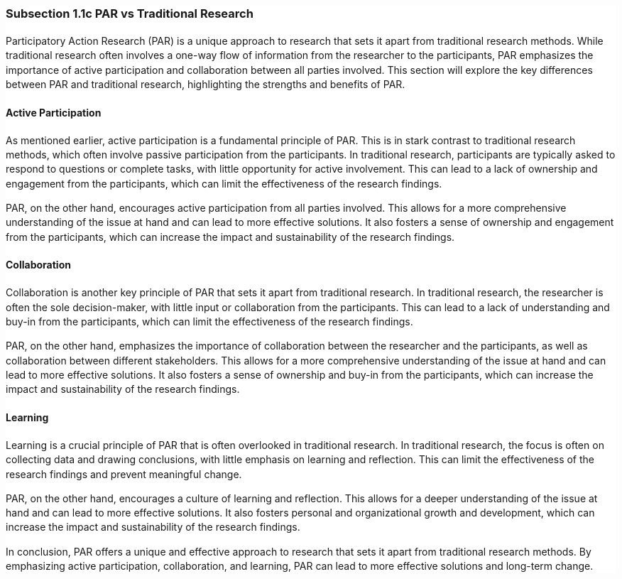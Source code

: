 



### Subsection 1.1c PAR vs Traditional Research

Participatory Action Research (PAR) is a unique approach to research that sets it apart from traditional research methods. While traditional research often involves a one-way flow of information from the researcher to the participants, PAR emphasizes the importance of active participation and collaboration between all parties involved. This section will explore the key differences between PAR and traditional research, highlighting the strengths and benefits of PAR.

#### Active Participation

As mentioned earlier, active participation is a fundamental principle of PAR. This is in stark contrast to traditional research methods, which often involve passive participation from the participants. In traditional research, participants are typically asked to respond to questions or complete tasks, with little opportunity for active involvement. This can lead to a lack of ownership and engagement from the participants, which can limit the effectiveness of the research findings.

PAR, on the other hand, encourages active participation from all parties involved. This allows for a more comprehensive understanding of the issue at hand and can lead to more effective solutions. It also fosters a sense of ownership and engagement from the participants, which can increase the impact and sustainability of the research findings.

#### Collaboration

Collaboration is another key principle of PAR that sets it apart from traditional research. In traditional research, the researcher is often the sole decision-maker, with little input or collaboration from the participants. This can lead to a lack of understanding and buy-in from the participants, which can limit the effectiveness of the research findings.

PAR, on the other hand, emphasizes the importance of collaboration between the researcher and the participants, as well as collaboration between different stakeholders. This allows for a more comprehensive understanding of the issue at hand and can lead to more effective solutions. It also fosters a sense of ownership and buy-in from the participants, which can increase the impact and sustainability of the research findings.

#### Learning

Learning is a crucial principle of PAR that is often overlooked in traditional research. In traditional research, the focus is often on collecting data and drawing conclusions, with little emphasis on learning and reflection. This can limit the effectiveness of the research findings and prevent meaningful change.

PAR, on the other hand, encourages a culture of learning and reflection. This allows for a deeper understanding of the issue at hand and can lead to more effective solutions. It also fosters personal and organizational growth and development, which can increase the impact and sustainability of the research findings.

In conclusion, PAR offers a unique and effective approach to research that sets it apart from traditional research methods. By emphasizing active participation, collaboration, and learning, PAR can lead to more effective solutions and long-term change. 




